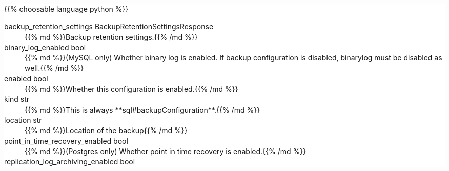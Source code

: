 {{% choosable language python %}}
<dl class="resources-properties"><dt class="property-required"
            title="Required">
        <span id="backup_retention_settings_python">
<a href="#backup_retention_settings_python" style="color: inherit; text-decoration: inherit;">backup_<wbr>retention_<wbr>settings</a>
</span>
        <span class="property-indicator"></span>
        <span class="property-type"><a href="#backupretentionsettingsresponse">Backup<wbr>Retention<wbr>Settings<wbr>Response</a></span>
    </dt>
    <dd>{{% md %}}Backup retention settings.{{% /md %}}</dd><dt class="property-required"
            title="Required">
        <span id="binary_log_enabled_python">
<a href="#binary_log_enabled_python" style="color: inherit; text-decoration: inherit;">binary_<wbr>log_<wbr>enabled</a>
</span>
        <span class="property-indicator"></span>
        <span class="property-type">bool</span>
    </dt>
    <dd>{{% md %}}(MySQL only) Whether binary log is enabled. If backup configuration is disabled, binarylog must be disabled as well.{{% /md %}}</dd><dt class="property-required"
            title="Required">
        <span id="enabled_python">
<a href="#enabled_python" style="color: inherit; text-decoration: inherit;">enabled</a>
</span>
        <span class="property-indicator"></span>
        <span class="property-type">bool</span>
    </dt>
    <dd>{{% md %}}Whether this configuration is enabled.{{% /md %}}</dd><dt class="property-required"
            title="Required">
        <span id="kind_python">
<a href="#kind_python" style="color: inherit; text-decoration: inherit;">kind</a>
</span>
        <span class="property-indicator"></span>
        <span class="property-type">str</span>
    </dt>
    <dd>{{% md %}}This is always **sql#backupConfiguration**.{{% /md %}}</dd><dt class="property-required"
            title="Required">
        <span id="location_python">
<a href="#location_python" style="color: inherit; text-decoration: inherit;">location</a>
</span>
        <span class="property-indicator"></span>
        <span class="property-type">str</span>
    </dt>
    <dd>{{% md %}}Location of the backup{{% /md %}}</dd><dt class="property-required"
            title="Required">
        <span id="point_in_time_recovery_enabled_python">
<a href="#point_in_time_recovery_enabled_python" style="color: inherit; text-decoration: inherit;">point_<wbr>in_<wbr>time_<wbr>recovery_<wbr>enabled</a>
</span>
        <span class="property-indicator"></span>
        <span class="property-type">bool</span>
    </dt>
    <dd>{{% md %}}(Postgres only) Whether point in time recovery is enabled.{{% /md %}}</dd><dt class="property-required"
            title="Required">
        <span id="replication_log_archiving_enabled_python">
<a href="#replication_log_archiving_enabled_python" style="color: inherit; text-decoration: inherit;">replication_<wbr>log_<wbr>archiving_<wbr>enabled</a>
</span>
        <span class="property-indicator"></span>
        <span class="property-type">bool</span>